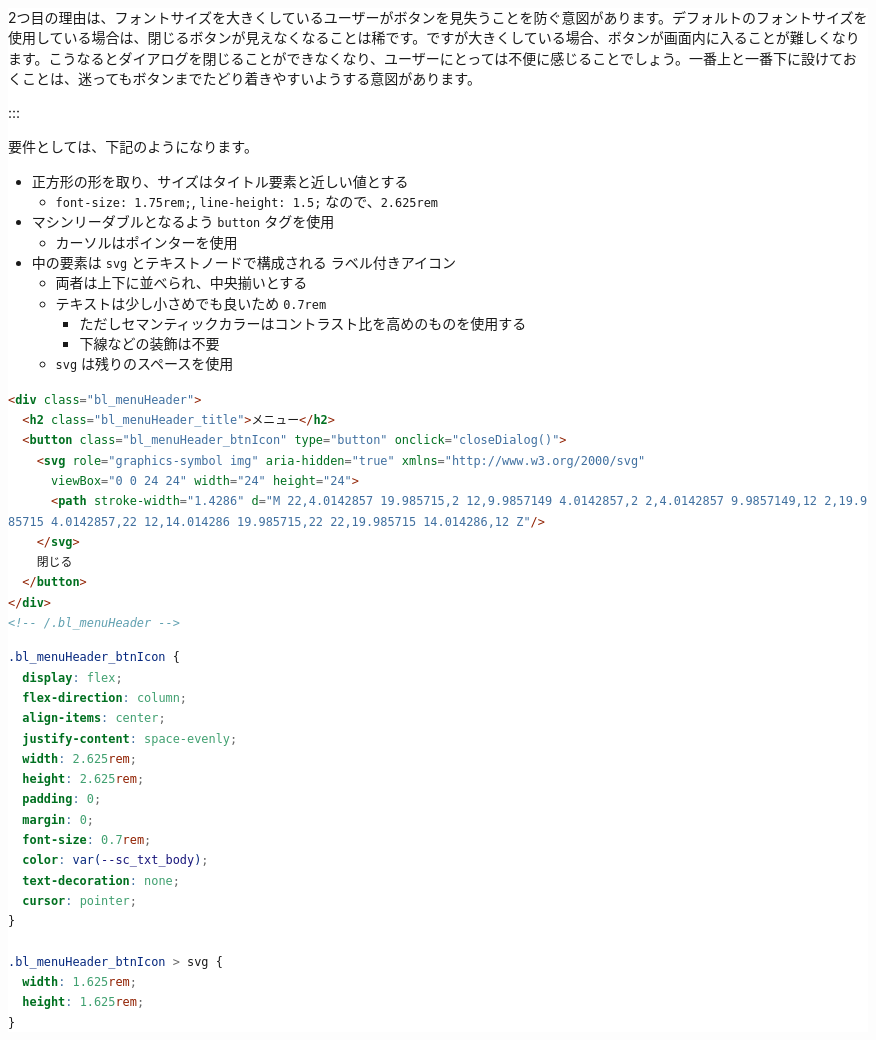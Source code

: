 2つ目の理由は、フォントサイズを大きくしているユーザーがボタンを見失うことを防ぐ意図があります。デフォルトのフォントサイズを使用している場合は、閉じるボタンが見えなくなることは稀です。ですが大きくしている場合、ボタンが画面内に入ることが難しくなります。こうなるとダイアログを閉じることができなくなり、ユーザーにとっては不便に感じることでしょう。一番上と一番下に設けておくことは、迷ってもボタンまでたどり着きやすいようする意図があります。

:::

要件としては、下記のようになります。

- 正方形の形を取り、サイズはタイトル要素と近しい値とする
  - `font-size: 1.75rem;`, `line-height: 1.5;` なので、`2.625rem`
- マシンリーダブルとなるよう `button` タグを使用
  - カーソルはポインターを使用
- 中の要素は `svg` とテキストノードで構成される ラベル付きアイコン
  - 両者は上下に並べられ、中央揃いとする
  - テキストは少し小さめでも良いため `0.7rem`
    - ただしセマンティックカラーはコントラスト比を高めのものを使用する
    - 下線などの装飾は不要
  - `svg` は残りのスペースを使用

```html
<div class="bl_menuHeader">
  <h2 class="bl_menuHeader_title">メニュー</h2>
  <button class="bl_menuHeader_btnIcon" type="button" onclick="closeDialog()">
    <svg role="graphics-symbol img" aria-hidden="true" xmlns="http://www.w3.org/2000/svg"
      viewBox="0 0 24 24" width="24" height="24">
      <path stroke-width="1.4286" d="M 22,4.0142857 19.985715,2 12,9.9857149 4.0142857,2 2,4.0142857 9.9857149,12 2,19.985715 4.0142857,22 12,14.014286 19.985715,22 22,19.985715 14.014286,12 Z"/>
    </svg>
    閉じる
  </button>
</div>
<!-- /.bl_menuHeader -->
```

```css
.bl_menuHeader_btnIcon {
  display: flex;
  flex-direction: column;
  align-items: center;
  justify-content: space-evenly;
  width: 2.625rem;
  height: 2.625rem;
  padding: 0;
  margin: 0;
  font-size: 0.7rem;
  color: var(--sc_txt_body);
  text-decoration: none;
  cursor: pointer;
}

.bl_menuHeader_btnIcon > svg {
  width: 1.625rem;
  height: 1.625rem;
}
```
